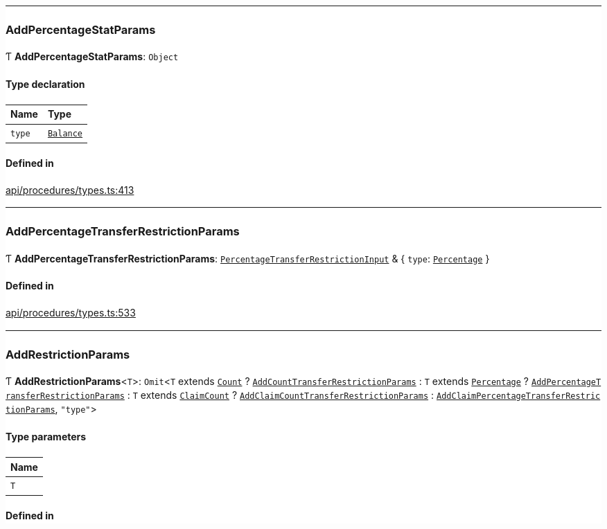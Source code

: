 ___

### AddPercentageStatParams

Ƭ **AddPercentageStatParams**: `Object`

#### Type declaration

| Name | Type |
| :------ | :------ |
| `type` | [`Balance`](../../../../enums/API/Entities/Types/StatType/StatType.md#balance) |

#### Defined in

[api/procedures/types.ts:413](https://github.com/PolymeshAssociation/polymesh-sdk/blob/b55e63737/src/api/procedures/types.ts#L413)

___

### AddPercentageTransferRestrictionParams

Ƭ **AddPercentageTransferRestrictionParams**: [`PercentageTransferRestrictionInput`](../../../../interfaces/API/Procedures/Types/PercentageTransferRestrictionInput/PercentageTransferRestrictionInput.md) & \{ `type`: [`Percentage`](../../../../enums/API/Procedures/Types/TransferRestrictionType/TransferRestrictionType.md#percentage)  }

#### Defined in

[api/procedures/types.ts:533](https://github.com/PolymeshAssociation/polymesh-sdk/blob/b55e63737/src/api/procedures/types.ts#L533)

___

### AddRestrictionParams

Ƭ **AddRestrictionParams**\<`T`\>: `Omit`\<`T` extends [`Count`](../../../../enums/API/Procedures/Types/TransferRestrictionType/TransferRestrictionType.md#count) ? [`AddCountTransferRestrictionParams`](Types.md#addcounttransferrestrictionparams) : `T` extends [`Percentage`](../../../../enums/API/Procedures/Types/TransferRestrictionType/TransferRestrictionType.md#percentage) ? [`AddPercentageTransferRestrictionParams`](Types.md#addpercentagetransferrestrictionparams) : `T` extends [`ClaimCount`](../../../../enums/API/Procedures/Types/TransferRestrictionType/TransferRestrictionType.md#claimcount) ? [`AddClaimCountTransferRestrictionParams`](Types.md#addclaimcounttransferrestrictionparams) : [`AddClaimPercentageTransferRestrictionParams`](Types.md#addclaimpercentagetransferrestrictionparams), ``"type"``\>

#### Type parameters

| Name |
| :------ |
| `T` |

#### Defined in
